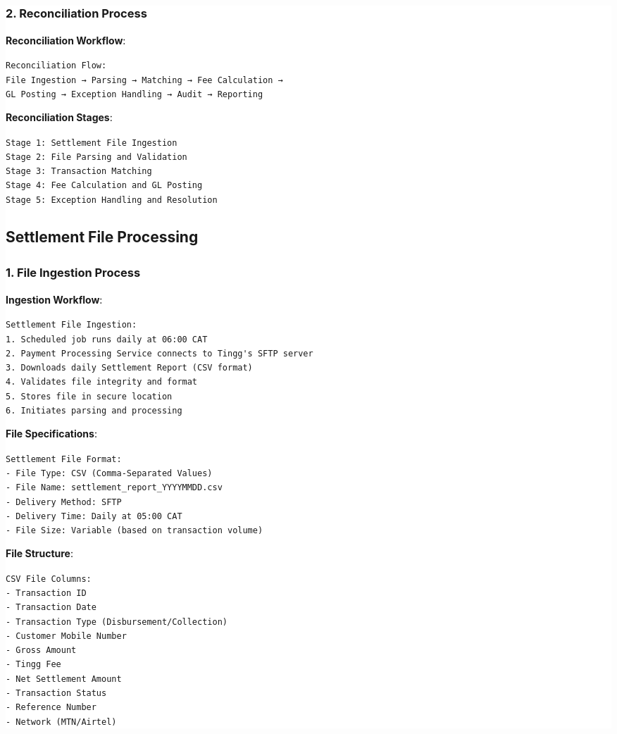 ### 2. Reconciliation Process
**Reconciliation Workflow**:
```
Reconciliation Flow:
File Ingestion → Parsing → Matching → Fee Calculation → 
GL Posting → Exception Handling → Audit → Reporting
```

**Reconciliation Stages**:
```
Stage 1: Settlement File Ingestion
Stage 2: File Parsing and Validation
Stage 3: Transaction Matching
Stage 4: Fee Calculation and GL Posting
Stage 5: Exception Handling and Resolution
```

## Settlement File Processing

### 1. File Ingestion Process
**Ingestion Workflow**:
```
Settlement File Ingestion:
1. Scheduled job runs daily at 06:00 CAT
2. Payment Processing Service connects to Tingg's SFTP server
3. Downloads daily Settlement Report (CSV format)
4. Validates file integrity and format
5. Stores file in secure location
6. Initiates parsing and processing
```

**File Specifications**:
```
Settlement File Format:
- File Type: CSV (Comma-Separated Values)
- File Name: settlement_report_YYYYMMDD.csv
- Delivery Method: SFTP
- Delivery Time: Daily at 05:00 CAT
- File Size: Variable (based on transaction volume)
```

**File Structure**:
```
CSV File Columns:
- Transaction ID
- Transaction Date
- Transaction Type (Disbursement/Collection)
- Customer Mobile Number
- Gross Amount
- Tingg Fee
- Net Settlement Amount
- Transaction Status
- Reference Number
- Network (MTN/Airtel)
```

